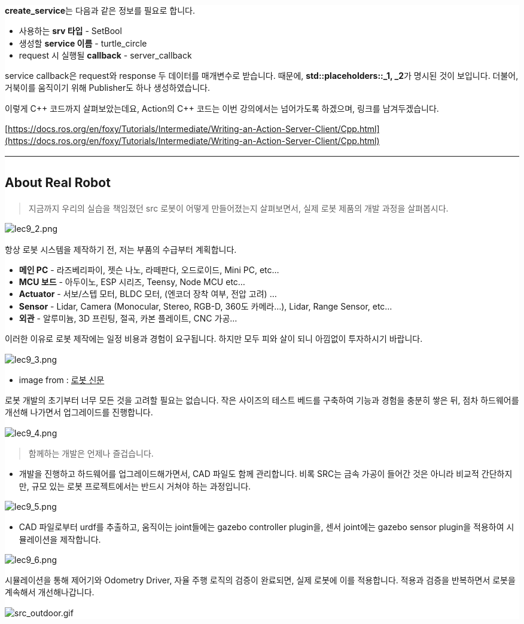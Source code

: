 **create_service**는 다음과 같은 정보를 필요로 합니다.

- 사용하는 **srv 타입** - SetBool
- 생성할 **service 이름** - turtle_circle
- request 시 실행될 **callback** - server_callback

service callback은 request와 response 두 데이터를 매개변수로 받습니다. 때문에, **std::placeholders::\_1, \_2**가 명시된 것이 보입니다. 더불어, 거북이를 움직이기 위해 Publisher도 하나 생성하였습니다.

이렇게 C++ 코드까지 살펴보았는데요, Action의 C++ 코드는 이번 강의에서는 넘어가도록 하겠으며, 링크를 남겨두겠습니다.

[https://docs.ros.org/en/foxy/Tutorials/Intermediate/Writing-an-Action-Server-Client/Cpp.html](https://docs.ros.org/en/foxy/Tutorials/Intermediate/Writing-an-Action-Server-Client/Cpp.html)

---

## About Real Robot

> 지금까지 우리의 실습을 책임졌던 src 로봇이 어떻게 만들어졌는지 살펴보면서, 실제 로봇 제품의 개발 과정을 살펴봅시다.

![lec9_2.png](/kr/ros2_basic_foxy/images9/lec9_2.png?height=300px)

항상 로봇 시스템을 제작하기 전, 저는 부품의 수급부터 계획합니다.

- **메인 PC** - 라즈베리파이, 젯슨 나노, 라떼판다, 오드로이드, Mini PC, etc…
- **MCU 보드** - 아두이노, ESP 시리즈, Teensy, Node MCU etc…
- **Actuator** - 서보/스텝 모터, BLDC 모터, (엔코더 장착 여부, 전압 고려) …
- **Sensor** - Lidar, Camera (Monocular, Stereo, RGB-D, 360도 카메라…), Lidar, Range Sensor, etc…
- **외관** - 알루미늄, 3D 프린팅, 절곡, 카본 플레이트, CNC 가공…

이러한 이유로 로봇 제작에는 일정 비용과 경험이 요구됩니다. 하지만 모두 피와 살이 되니 아낌없이 투자하시기 바랍니다.

![lec9_3.png](/kr/ros2_basic_foxy/images9/lec9_3.png?height=300px)

- image from : [로봇 신문](http://m.irobotnews.com/news/articleView.html?idxno=8950)

로봇 개발의 초기부터 너무 모든 것을 고려할 필요는 없습니다. 작은 사이즈의 테스트 베드를 구축하여 기능과 경험을 충분히 쌓은 뒤, 점차 하드웨어를 개선해 나가면서 업그레이드를 진행합니다.

![lec9_4.png](/kr/ros2_basic_foxy/images9/lec9_4.png?height=300px)

> 함께하는 개발은 언제나 즐겁습니다.

- 개발을 진행하고 하드웨어를 업그레이드해가면서, CAD 파일도 함께 관리합니다. 비록 SRC는 금속 가공이 들어간 것은 아니라 비교적 간단하지만, 규모 있는 로봇 프로젝트에서는 반드시 거쳐야 하는 과정입니다.

![lec9_5.png](/kr/ros2_basic_foxy/images9/lec9_5.png?height=300px)

- CAD 파일로부터 urdf를 추출하고, 움직이는 joint들에는 gazebo controller plugin을, 센서 joint에는 gazebo sensor plugin을 적용하여 시뮬레이션을 제작합니다.

![lec9_6.png](/kr/ros2_basic_foxy/images9/lec9_6.png?height=300px)

시뮬레이션을 통해 제어기와 Odometry Driver, 자율 주행 로직의 검증이 완료되면, 실제 로봇에 이를 적용합니다. 적용과 검증을 반복하면서 로봇을 계속해서 개선해나갑니다.

![src_outdoor.gif](/kr/ros2_basic_foxy/images9/src_outdoor.gif?height=250px)
